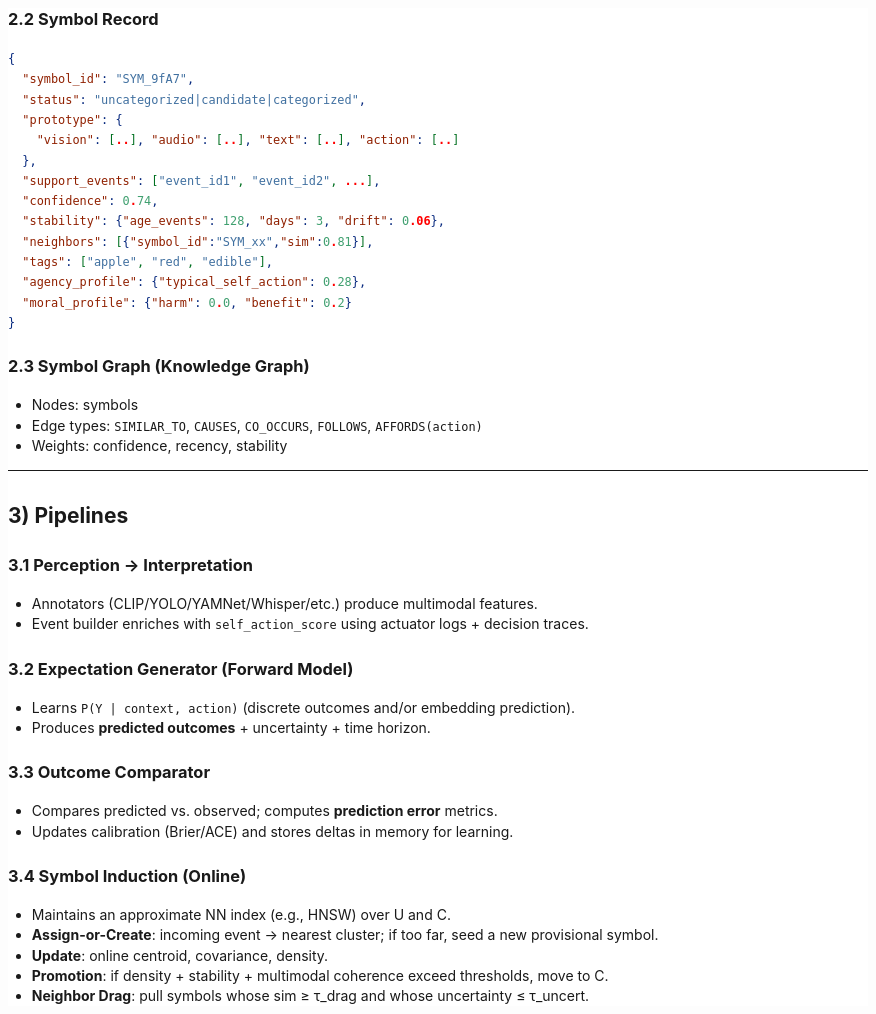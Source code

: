 
### 2.2 Symbol Record

```json
{
  "symbol_id": "SYM_9fA7",
  "status": "uncategorized|candidate|categorized",
  "prototype": {
    "vision": [..], "audio": [..], "text": [..], "action": [..]
  },
  "support_events": ["event_id1", "event_id2", ...],
  "confidence": 0.74,
  "stability": {"age_events": 128, "days": 3, "drift": 0.06},
  "neighbors": [{"symbol_id":"SYM_xx","sim":0.81}],
  "tags": ["apple", "red", "edible"],
  "agency_profile": {"typical_self_action": 0.28},
  "moral_profile": {"harm": 0.0, "benefit": 0.2}
}
```

### 2.3 Symbol Graph (Knowledge Graph)

* Nodes: symbols
* Edge types: `SIMILAR_TO`, `CAUSES`, `CO_OCCURS`, `FOLLOWS`, `AFFORDS(action)`
* Weights: confidence, recency, stability

---

## 3) Pipelines

### 3.1 Perception → Interpretation

* Annotators (CLIP/YOLO/YAMNet/Whisper/etc.) produce multimodal features.
* Event builder enriches with `self_action_score` using actuator logs + decision traces.

### 3.2 Expectation Generator (Forward Model)

* Learns `P(Y | context, action)` (discrete outcomes and/or embedding prediction).
* Produces **predicted outcomes** + uncertainty + time horizon.

### 3.3 Outcome Comparator

* Compares predicted vs. observed; computes **prediction error** metrics.
* Updates calibration (Brier/ACE) and stores deltas in memory for learning.

### 3.4 Symbol Induction (Online)

* Maintains an approximate NN index (e.g., HNSW) over U and C.
* **Assign-or-Create**: incoming event → nearest cluster; if too far, seed a new provisional symbol.
* **Update**: online centroid, covariance, density.
* **Promotion**: if density + stability + multimodal coherence exceed thresholds, move to C.
* **Neighbor Drag**: pull symbols whose sim ≥ τ\_drag and whose uncertainty ≤ τ\_uncert.
